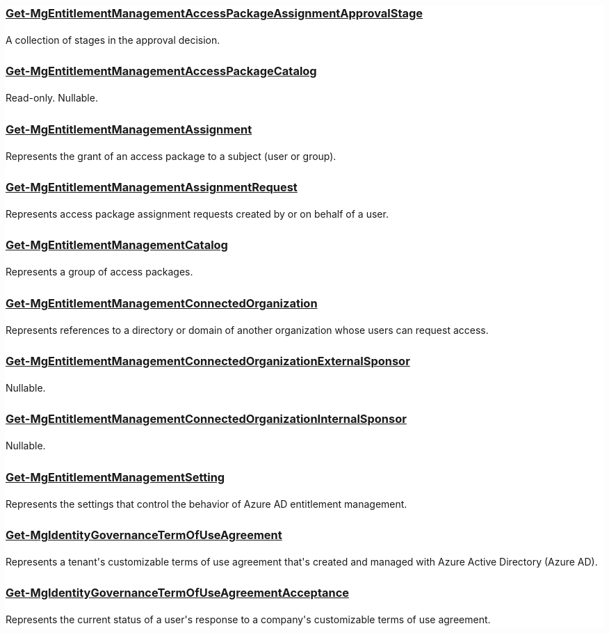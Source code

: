 ### [Get-MgEntitlementManagementAccessPackageAssignmentApprovalStage](Get-MgEntitlementManagementAccessPackageAssignmentApprovalStage.md)
A collection of stages in the approval decision.

### [Get-MgEntitlementManagementAccessPackageCatalog](Get-MgEntitlementManagementAccessPackageCatalog.md)
Read-only.
Nullable.

### [Get-MgEntitlementManagementAssignment](Get-MgEntitlementManagementAssignment.md)
Represents the grant of an access package to a subject (user or group).

### [Get-MgEntitlementManagementAssignmentRequest](Get-MgEntitlementManagementAssignmentRequest.md)
Represents access package assignment requests created by or on behalf of a user.

### [Get-MgEntitlementManagementCatalog](Get-MgEntitlementManagementCatalog.md)
Represents a group of access packages.

### [Get-MgEntitlementManagementConnectedOrganization](Get-MgEntitlementManagementConnectedOrganization.md)
Represents references to a directory or domain of another organization whose users can request access.

### [Get-MgEntitlementManagementConnectedOrganizationExternalSponsor](Get-MgEntitlementManagementConnectedOrganizationExternalSponsor.md)
Nullable.

### [Get-MgEntitlementManagementConnectedOrganizationInternalSponsor](Get-MgEntitlementManagementConnectedOrganizationInternalSponsor.md)
Nullable.

### [Get-MgEntitlementManagementSetting](Get-MgEntitlementManagementSetting.md)
Represents the settings that control the behavior of Azure AD entitlement management.

### [Get-MgIdentityGovernanceTermOfUseAgreement](Get-MgIdentityGovernanceTermOfUseAgreement.md)
Represents a tenant's customizable terms of use agreement that's created and managed with Azure Active Directory (Azure AD).

### [Get-MgIdentityGovernanceTermOfUseAgreementAcceptance](Get-MgIdentityGovernanceTermOfUseAgreementAcceptance.md)
Represents the current status of a user's response to a company's customizable terms of use agreement.
